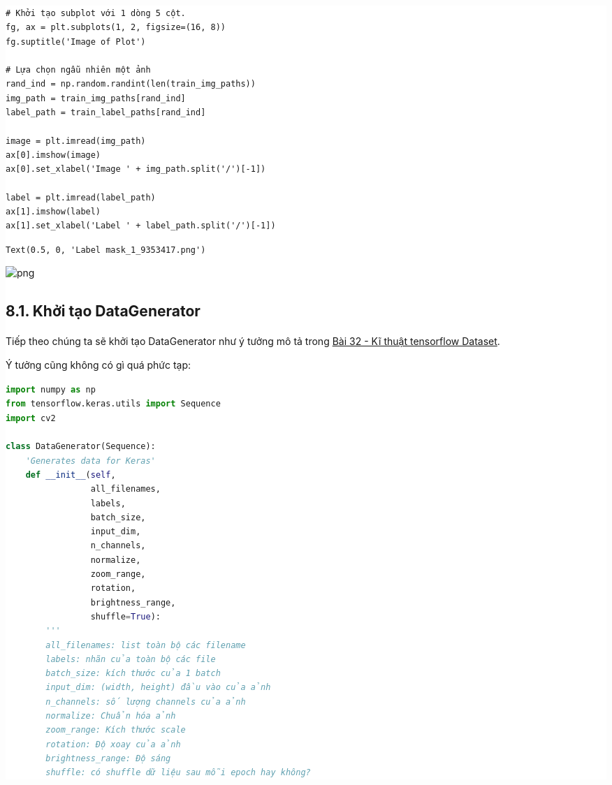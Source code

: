 
```
# Khởi tạo subplot với 1 dòng 5 cột.
fg, ax = plt.subplots(1, 2, figsize=(16, 8))
fg.suptitle('Image of Plot')

# Lựa chọn ngẫu nhiên một ảnh
rand_ind = np.random.randint(len(train_img_paths))
img_path = train_img_paths[rand_ind]
label_path = train_label_paths[rand_ind]

image = plt.imread(img_path)
ax[0].imshow(image)
ax[0].set_xlabel('Image ' + img_path.split('/')[-1])

label = plt.imread(label_path)
ax[1].imshow(label)
ax[1].set_xlabel('Label ' + label_path.split('/')[-1])
```




    Text(0.5, 0, 'Label mask_1_9353417.png')




![png](Unet_files/Unet_30_1.png)


## 8.1. Khởi tạo DataGenerator

Tiếp theo chúng ta sẽ khởi tạo DataGenerator như ý tưởng mô tả trong [Bài 32 - Kĩ thuật tensorflow Dataset](https://phamdinhkhanh.github.io/2020/04/09/TensorflowDataset.html#322-customize-imagegenerator).

Ý tưởng cũng không có gì quá phức tạp:


```python
import numpy as np
from tensorflow.keras.utils import Sequence
import cv2

class DataGenerator(Sequence):
    'Generates data for Keras'
    def __init__(self,
                 all_filenames, 
                 labels, 
                 batch_size, 
                 input_dim,
                 n_channels,
                 normalize,
                 zoom_range, 
                 rotation,
                 brightness_range,
                 shuffle=True):
        '''
        all_filenames: list toàn bộ các filename
        labels: nhãn của toàn bộ các file
        batch_size: kích thước của 1 batch
        input_dim: (width, height) đầu vào của ảnh
        n_channels: số lượng channels của ảnh
        normalize: Chuẩn hóa ảnh
        zoom_range: Kích thước scale
        rotation: Độ xoay của ảnh
        brightness_range: Độ sáng
        shuffle: có shuffle dữ liệu sau mỗi epoch hay không?
```